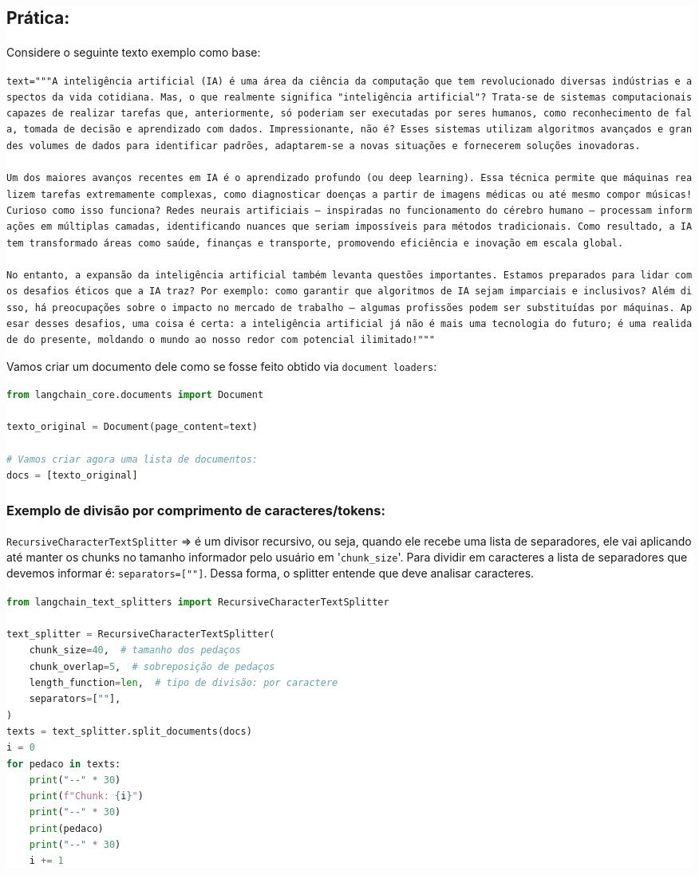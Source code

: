 ## Prática:

Considere o seguinte texto exemplo como base:

```
text="""A inteligência artificial (IA) é uma área da ciência da computação que tem revolucionado diversas indústrias e aspectos da vida cotidiana. Mas, o que realmente significa "inteligência artificial"? Trata-se de sistemas computacionais capazes de realizar tarefas que, anteriormente, só poderiam ser executadas por seres humanos, como reconhecimento de fala, tomada de decisão e aprendizado com dados. Impressionante, não é? Esses sistemas utilizam algoritmos avançados e grandes volumes de dados para identificar padrões, adaptarem-se a novas situações e fornecerem soluções inovadoras.

Um dos maiores avanços recentes em IA é o aprendizado profundo (ou deep learning). Essa técnica permite que máquinas realizem tarefas extremamente complexas, como diagnosticar doenças a partir de imagens médicas ou até mesmo compor músicas! Curioso como isso funciona? Redes neurais artificiais – inspiradas no funcionamento do cérebro humano – processam informações em múltiplas camadas, identificando nuances que seriam impossíveis para métodos tradicionais. Como resultado, a IA tem transformado áreas como saúde, finanças e transporte, promovendo eficiência e inovação em escala global.

No entanto, a expansão da inteligência artificial também levanta questões importantes. Estamos preparados para lidar com os desafios éticos que a IA traz? Por exemplo: como garantir que algoritmos de IA sejam imparciais e inclusivos? Além disso, há preocupações sobre o impacto no mercado de trabalho – algumas profissões podem ser substituídas por máquinas. Apesar desses desafios, uma coisa é certa: a inteligência artificial já não é mais uma tecnologia do futuro; é uma realidade do presente, moldando o mundo ao nosso redor com potencial ilimitado!"""
```

Vamos criar um documento dele como se fosse feito obtido via `document loaders`:

```python
from langchain_core.documents import Document

texto_original = Document(page_content=text)

# Vamos criar agora uma lista de documentos:
docs = [texto_original]
```
### Exemplo de divisão por comprimento de caracteres/tokens:

`RecursiveCharacterTextSplitter` => é um divisor recursivo, ou seja, quando ele recebe uma lista de separadores, ele vai aplicando até manter os chunks no tamanho informador pelo usuário em '`chunk_size`'. Para dividir em caracteres a lista de separadores que devemos informar é: `separators=[""]`. Dessa forma, o splitter entende que deve analisar caracteres.

```python
from langchain_text_splitters import RecursiveCharacterTextSplitter  

text_splitter = RecursiveCharacterTextSplitter(  
    chunk_size=40,  # tamanho dos pedaços  
    chunk_overlap=5,  # sobreposição de pedaços  
    length_function=len,  # tipo de divisão: por caractere  
    separators=[""],  
)  
texts = text_splitter.split_documents(docs)  
i = 0  
for pedaco in texts:  
    print("--" * 30)  
    print(f"Chunk: {i}")  
    print("--" * 30)  
    print(pedaco)  
    print("--" * 30)  
    i += 1

```
